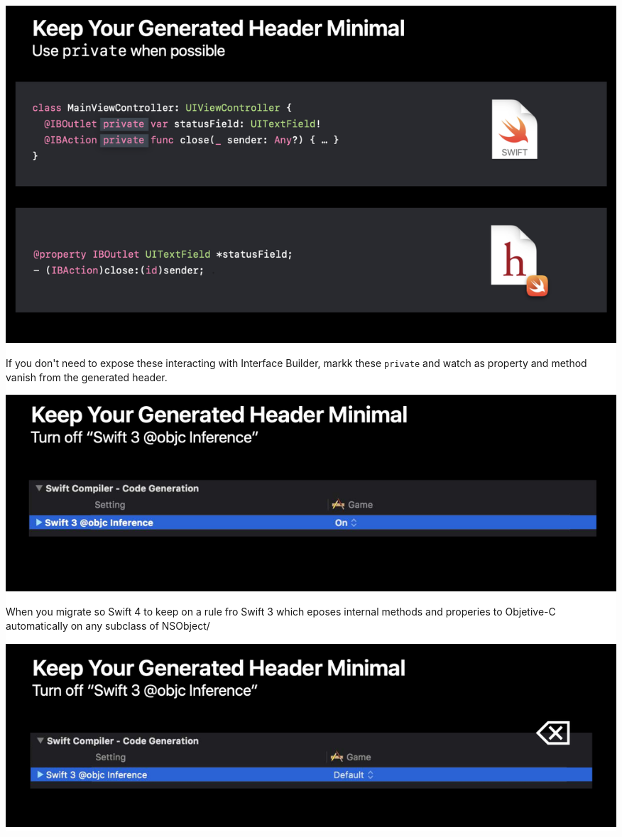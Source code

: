 ![](/Jinha/images/Building-Faster-in-Xcode/Untitled-26.png)

If you don't need to expose these interacting with Interface Builder, markk these `private` and watch as property and method vanish from the generated header.

![](/Jinha/images/Building-Faster-in-Xcode/Untitled-27.png)

When you migrate so Swift 4 to keep on a rule fro Swift 3 which eposes internal methods and properies to Objetive-C automatically on any subclass of NSObject/

![](/Jinha/images/Building-Faster-in-Xcode/Untitled-28.png)
